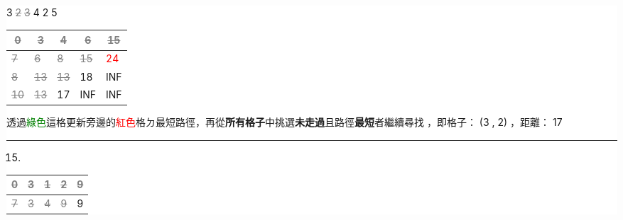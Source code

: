 <td>3</td>
</tr>
<tr>
<td><span style="color:gray"> <s>2</s> </span></td>
<td><span style="color:gray"> <s>3</s> </span></td>
<td>4</td>
<td>2</td>
<td>5</td>
</tr>
</tbody>
</table> </br><table>
<thead>
<tr>
<th><span style="color:gray"> <s>0</s> </span></th>
<th><span style="color:gray"> <s>3</s> </span></th>
<th><span style="color:gray"> <s>4</s> </span></th>
<th><span style="color:gray"> <s>6</s> </span></th>
<th><span style="color:gray"> <s>15</s> </span></th>
</tr>
</thead>
<tbody>
<tr>
<td><span style="color:gray"> <s>7</s> </span></td>
<td><span style="color:gray"> <s>6</s> </span></td>
<td><span style="color:gray"> <s>8</s> </span></td>
<td><span style="color:gray"> <s>15</s> </span></td>
<td><span style="color:red"> 24 </span></td>
</tr>
<tr>
<td><span style="color:gray"> <s>8</s> </span></td>
<td><span style="color:gray"> <s>13</s> </span></td>
<td><span style="color:gray"> <s>13</s> </span></td>
<td>18</td>
<td>INF</td>
</tr>
<tr>
<td><span style="color:gray"> <s>10</s> </span></td>
<td><span style="color:gray"> <s>13</s> </span></td>
<td>17</td>
<td>INF</td>
<td>INF</td>
</tr>
</tbody>
</table><p>透過<span style="color:green">綠色</span>這格更新旁邊的<span style="color:red">紅色</span>格ㄉ最短路徑，再從<strong>所有格子</strong>中挑選<strong>未走過</strong>且路徑<strong>最短</strong>者繼續尋找 ，即格子： (3 , 2) ，距離： 17 </p><hr><ol start="15">
<li></li>
</ol><table>
<thead>
<tr>
<th><span style="color:gray"> <s>0</s> </span></th>
<th><span style="color:gray"> <s>3</s> </span></th>
<th><span style="color:gray"> <s>1</s> </span></th>
<th><span style="color:gray"> <s>2</s> </span></th>
<th><span style="color:gray"> <s>9</s> </span></th>
</tr>
</thead>
<tbody>
<tr>
<td><span style="color:gray"> <s>7</s> </span></td>
<td><span style="color:gray"> <s>3</s> </span></td>
<td><span style="color:gray"> <s>4</s> </span></td>
<td><span style="color:gray"> <s>9</s> </span></td>
<td>9</td>
